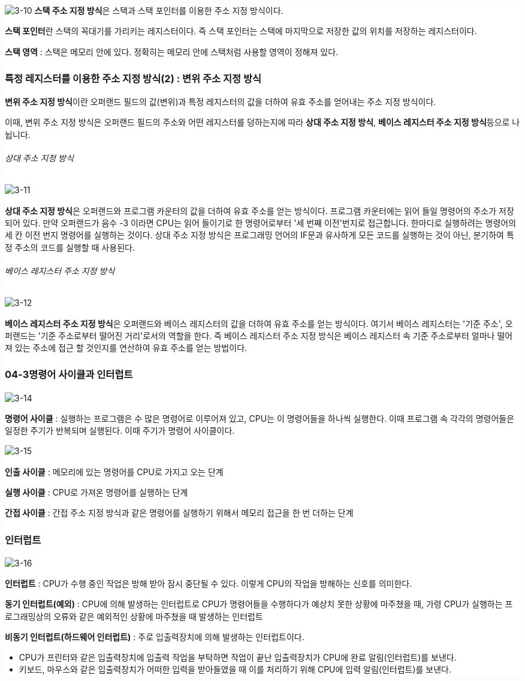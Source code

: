 ![3-10](https://github.com/JeongHwan0208/Computer-Instruction-operating-system/blob/main/Linux/%EC%BB%B4%ED%93%A8%ED%84%B0%20%EA%B5%AC%EC%A1%B0%20%26%20%EC%9A%B4%EC%98%81%EC%B2%B4%EC%A0%9C/%EC%BB%B4%ED%93%A8%ED%84%B0%20%EA%B5%AC%EC%A1%B0%20%26%20%EC%9A%B4%EC%98%81%EC%B2%B4%EC%A0%9C%20image/3-10.jpg)
**스택 주소 지정 방식**은 스택과 스택 포인터를 이용한 주소 지정 방식이다.

**스택 포인터**란 스택의 꼭대기를 가리키는 레지스터이다. 즉 스택 포인터는 스택에 마지막으로 저장한 값의 위치를 저장하는 레지스터이다.

**스택 영역** : 스택은 메모리 안에 있다. 정확히는 메모리 안에 스택처럼 사용할 영역이 정해져 있다.

### 특정 레지스터를 이용한 주소 지정 방식(2) : 변위 주소 지정 방식

**변위 주소 지정 방식**이란 오퍼랜드 필드의 값(변위)과 특정 레지스터의 값을 더하여 유효 주소를 얻어내는 주소 지정 방식이다.

이때, 변위 주소 지정 방식은 오퍼랜드 필드의 주소와 어떤 레지스터를 덩하는지에 따라 **상대 주소 지정 방식**, **베이스 레지스터 주소 지정 방식**등으로 나뉩니다.

###### 상대 주소 지정 방식

![3-11](https://github.com/JeongHwan0208/Computer-Instruction-operating-system/blob/main/Linux/%EC%BB%B4%ED%93%A8%ED%84%B0%20%EA%B5%AC%EC%A1%B0%20%26%20%EC%9A%B4%EC%98%81%EC%B2%B4%EC%A0%9C/%EC%BB%B4%ED%93%A8%ED%84%B0%20%EA%B5%AC%EC%A1%B0%20%26%20%EC%9A%B4%EC%98%81%EC%B2%B4%EC%A0%9C%20image/3-11.jpg)

**상대 주소 지정 방식**은 오퍼랜드와 프로그램 카운터의 값을 더하여 유효 주소를 얻는 방식이다. 프로그램 카운터에는 읽어 들일 명령어의 주소가 저장되어 있다. 만약 오퍼랜드가 음수 -3 이라면 CPU는 읽어 들이기로 한 명령어로부터 '세 번째 이전'번지로 접근합니다. 한마디로 실행하려는 명령어의 세 칸 이전 번지 명령어를 실행하는 것이다. 상대 주소 지정 방식은 프로그래밍 언어의 IF문과 유사하게 모든 코드를 실행하는 것이 아닌, 분기하여 특정 주소의 코드를 실행할 때 사용된다.

###### 베이스 레지스터 주소 지정 방식

![3-12](https://github.com/JeongHwan0208/Computer-Instruction-operating-system/blob/main/Linux/%EC%BB%B4%ED%93%A8%ED%84%B0%20%EA%B5%AC%EC%A1%B0%20%26%20%EC%9A%B4%EC%98%81%EC%B2%B4%EC%A0%9C/%EC%BB%B4%ED%93%A8%ED%84%B0%20%EA%B5%AC%EC%A1%B0%20%26%20%EC%9A%B4%EC%98%81%EC%B2%B4%EC%A0%9C%20image/3-12.jpg)

**베이스 레지스터 주소 지정 방식**은 오퍼랜드와 베이스 레지스터의 값을 더하여 유효 주소를 얻는 방식이다. 여기서 베이스 레지스터는 '기준 주소', 오퍼랜드는 '기준 주소로부터 떨어진 거리'로서의 역할을 한다. 즉 베이스 레지스터 주소 지정 방식은 베이스 레지스터 속 기준 주소로부터 얼마나 떨어져 있는 주소에 접근 할 것인지를 연산하여 유효 주소를 얻는 방법이다.

### 04-3명령어 사이클과 인터럽트

![3-14](https://github.com/JeongHwan0208/Computer-Instruction-operating-system/blob/main/Linux/%EC%BB%B4%ED%93%A8%ED%84%B0%20%EA%B5%AC%EC%A1%B0%20%26%20%EC%9A%B4%EC%98%81%EC%B2%B4%EC%A0%9C/%EC%BB%B4%ED%93%A8%ED%84%B0%20%EA%B5%AC%EC%A1%B0%20%26%20%EC%9A%B4%EC%98%81%EC%B2%B4%EC%A0%9C%20image/3-14.jpg)

**명령어 사이클** : 실행하는 프로그램은 수 많은 명령어로 이루어져 있고, CPU는 이 명령어들을 하나씩 실행한다. 이때 프로그램 속 각각의 명령어들은 일정한 주기가 반복되며 실행된다. 이때 주기가 명령어 사이클이다.

![3-15](https://github.com/JeongHwan0208/Computer-Instruction-operating-system/blob/main/Linux/%EC%BB%B4%ED%93%A8%ED%84%B0%20%EA%B5%AC%EC%A1%B0%20%26%20%EC%9A%B4%EC%98%81%EC%B2%B4%EC%A0%9C/%EC%BB%B4%ED%93%A8%ED%84%B0%20%EA%B5%AC%EC%A1%B0%20%26%20%EC%9A%B4%EC%98%81%EC%B2%B4%EC%A0%9C%20image/3-15.jpg)

**인출 사이클** : 메모리에 있는 명령어를 CPU로 가지고 오는 단계

**실행 사이클** : CPU로 가져온 명령어를 실행하는 단계

**간접 사이클** : 간접 주소 지정 방식과 같은 명령어를 실행하기 위해서 메모리 접근을 한 번 더하는 단계

### 인터럽트

![3-16](https://github.com/JeongHwan0208/Computer-Instruction-operating-system/blob/main/Linux/%EC%BB%B4%ED%93%A8%ED%84%B0%20%EA%B5%AC%EC%A1%B0%20%26%20%EC%9A%B4%EC%98%81%EC%B2%B4%EC%A0%9C/%EC%BB%B4%ED%93%A8%ED%84%B0%20%EA%B5%AC%EC%A1%B0%20%26%20%EC%9A%B4%EC%98%81%EC%B2%B4%EC%A0%9C%20image/3-16.jpg)

**인터럽트** : CPU가 수행 중인 작업은 방해 받아 잠시 중단될 수 있다. 이렇게 CPU의 작업을 방해하는 신호를 의미한다.

**동기 인터럽트(예외)** : CPU에 의해 발생하는 인터럽트로 CPU가 명령어들을 수행하다가 예상치 못한 상황에 마주쳤을 때, 가령 CPU가 실행하는 프로그래밍상의 오류와 같은 예외적인 상황에 마주쳤을 때 발생하는 인터럽트

**비동기 인터럽트(하드웨어 인터럽트)** : 주로 입출력장치에 의해 발생하는 인터럽트이다. 

- CPU가 프린터와 같은 입출력장치에 입출력 작업을 부탁하면 작업이 끝난 입출력장치가 CPU에 완료 알림(인터럽트)를 보낸다.
- 키보드, 마우스와 같은 입출력장치가 어떠한 입력을 받아들였을 때 이를 처리하기 위해 CPU에 입력 알림(인터럽트)를 보낸다.
